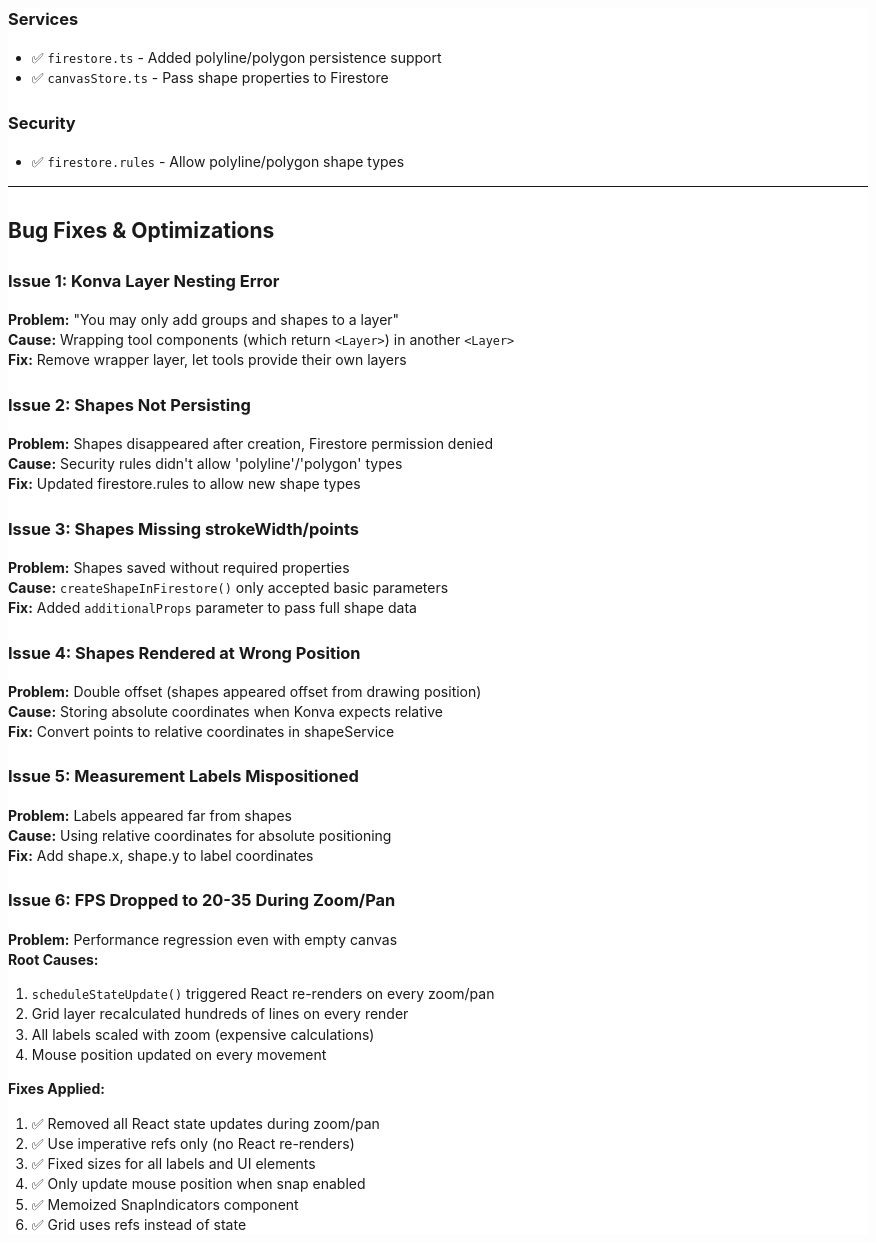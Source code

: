### Services
- ✅ `firestore.ts` - Added polyline/polygon persistence support
- ✅ `canvasStore.ts` - Pass shape properties to Firestore

### Security
- ✅ `firestore.rules` - Allow polyline/polygon shape types

---

## Bug Fixes & Optimizations

### Issue 1: Konva Layer Nesting Error
**Problem:** "You may only add groups and shapes to a layer"  
**Cause:** Wrapping tool components (which return `<Layer>`) in another `<Layer>`  
**Fix:** Remove wrapper layer, let tools provide their own layers  

### Issue 2: Shapes Not Persisting
**Problem:** Shapes disappeared after creation, Firestore permission denied  
**Cause:** Security rules didn't allow 'polyline'/'polygon' types  
**Fix:** Updated firestore.rules to allow new shape types  

### Issue 3: Shapes Missing strokeWidth/points
**Problem:** Shapes saved without required properties  
**Cause:** `createShapeInFirestore()` only accepted basic parameters  
**Fix:** Added `additionalProps` parameter to pass full shape data  

### Issue 4: Shapes Rendered at Wrong Position
**Problem:** Double offset (shapes appeared offset from drawing position)  
**Cause:** Storing absolute coordinates when Konva expects relative  
**Fix:** Convert points to relative coordinates in shapeService  

### Issue 5: Measurement Labels Mispositioned
**Problem:** Labels appeared far from shapes  
**Cause:** Using relative coordinates for absolute positioning  
**Fix:** Add shape.x, shape.y to label coordinates  

### Issue 6: FPS Dropped to 20-35 During Zoom/Pan
**Problem:** Performance regression even with empty canvas  
**Root Causes:**
1. `scheduleStateUpdate()` triggered React re-renders on every zoom/pan
2. Grid layer recalculated hundreds of lines on every render
3. All labels scaled with zoom (expensive calculations)
4. Mouse position updated on every movement

**Fixes Applied:**
1. ✅ Removed all React state updates during zoom/pan
2. ✅ Use imperative refs only (no React re-renders)
3. ✅ Fixed sizes for all labels and UI elements
4. ✅ Only update mouse position when snap enabled
5. ✅ Memoized SnapIndicators component
6. ✅ Grid uses refs instead of state
